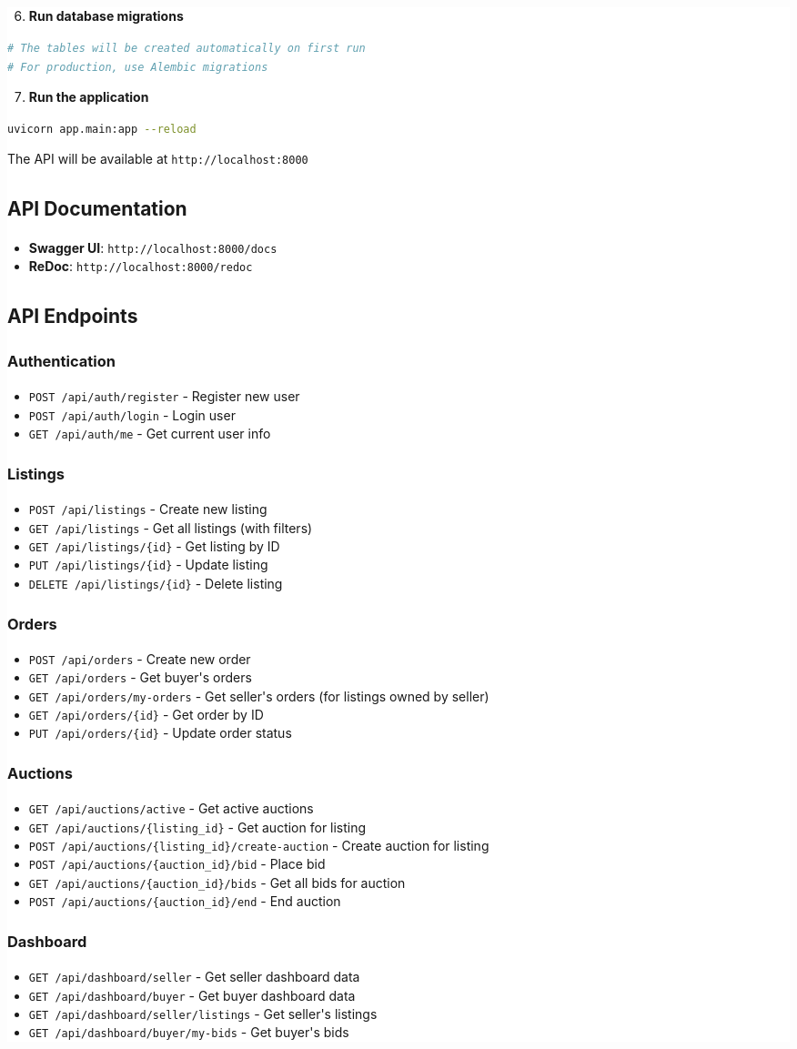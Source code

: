 6. **Run database migrations**
```bash
# The tables will be created automatically on first run
# For production, use Alembic migrations
```

7. **Run the application**
```bash
uvicorn app.main:app --reload
```

The API will be available at `http://localhost:8000`

## API Documentation

- **Swagger UI**: `http://localhost:8000/docs`
- **ReDoc**: `http://localhost:8000/redoc`

## API Endpoints

### Authentication
- `POST /api/auth/register` - Register new user
- `POST /api/auth/login` - Login user
- `GET /api/auth/me` - Get current user info

### Listings
- `POST /api/listings` - Create new listing
- `GET /api/listings` - Get all listings (with filters)
- `GET /api/listings/{id}` - Get listing by ID
- `PUT /api/listings/{id}` - Update listing
- `DELETE /api/listings/{id}` - Delete listing

### Orders
- `POST /api/orders` - Create new order
- `GET /api/orders` - Get buyer's orders
- `GET /api/orders/my-orders` - Get seller's orders (for listings owned by seller)
- `GET /api/orders/{id}` - Get order by ID
- `PUT /api/orders/{id}` - Update order status

### Auctions
- `GET /api/auctions/active` - Get active auctions
- `GET /api/auctions/{listing_id}` - Get auction for listing
- `POST /api/auctions/{listing_id}/create-auction` - Create auction for listing
- `POST /api/auctions/{auction_id}/bid` - Place bid
- `GET /api/auctions/{auction_id}/bids` - Get all bids for auction
- `POST /api/auctions/{auction_id}/end` - End auction

### Dashboard
- `GET /api/dashboard/seller` - Get seller dashboard data
- `GET /api/dashboard/buyer` - Get buyer dashboard data
- `GET /api/dashboard/seller/listings` - Get seller's listings
- `GET /api/dashboard/buyer/my-bids` - Get buyer's bids

